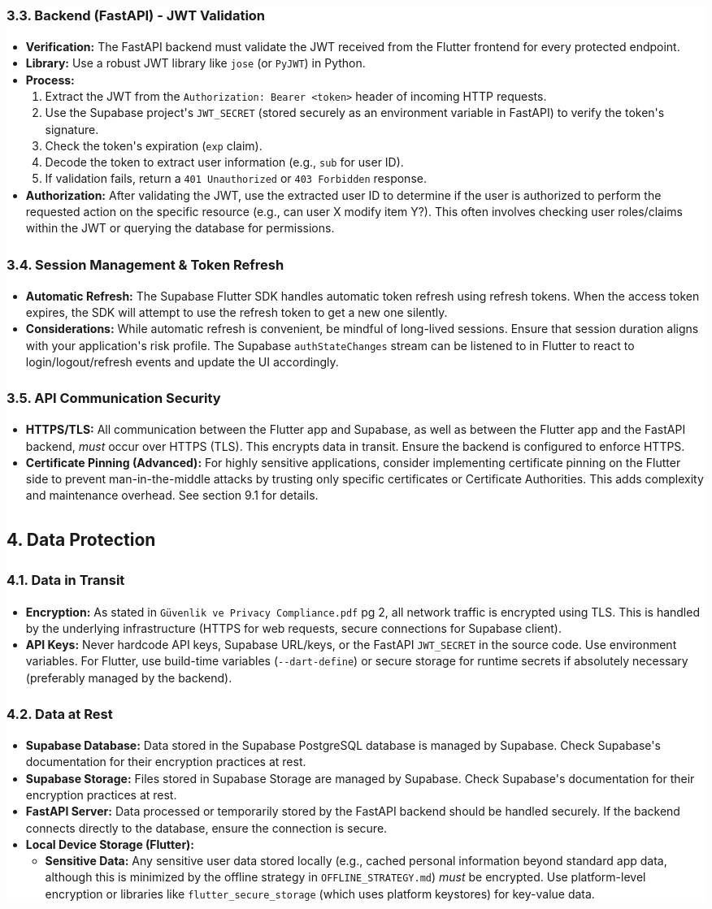 ### 3.3. Backend (FastAPI) - JWT Validation

*   **Verification:** The FastAPI backend must validate the JWT received from the Flutter frontend for every protected endpoint.
*   **Library:** Use a robust JWT library like `jose` (or `PyJWT`) in Python.
*   **Process:**
    1.  Extract the JWT from the `Authorization: Bearer <token>` header of incoming HTTP requests.
    2.  Use the Supabase project's `JWT_SECRET` (stored securely as an environment variable in FastAPI) to verify the token's signature.
    3.  Check the token's expiration (`exp` claim).
    4.  Decode the token to extract user information (e.g., `sub` for user ID).
    5.  If validation fails, return a `401 Unauthorized` or `403 Forbidden` response.
*   **Authorization:** After validating the JWT, use the extracted user ID to determine if the user is authorized to perform the requested action on the specific resource (e.g., can user X modify item Y?). This often involves checking user roles/claims within the JWT or querying the database for permissions.

### 3.4. Session Management & Token Refresh

*   **Automatic Refresh:** The Supabase Flutter SDK handles automatic token refresh using refresh tokens. When the access token expires, the SDK will attempt to use the refresh token to get a new one silently.
*   **Considerations:** While automatic refresh is convenient, be mindful of long-lived sessions. Ensure that session duration aligns with your application's risk profile. The Supabase `authStateChanges` stream can be listened to in Flutter to react to login/logout/refresh events and update the UI accordingly.

### 3.5. API Communication Security

*   **HTTPS/TLS:** All communication between the Flutter app and Supabase, as well as between the Flutter app and the FastAPI backend, *must* occur over HTTPS (TLS). This encrypts data in transit. Ensure the backend is configured to enforce HTTPS.
*   **Certificate Pinning (Advanced):** For highly sensitive applications, consider implementing certificate pinning on the Flutter side to prevent man-in-the-middle attacks by trusting only specific certificates or Certificate Authorities. This adds complexity and maintenance overhead. See section 9.1 for details.

## 4. Data Protection

### 4.1. Data in Transit

*   **Encryption:** As stated in `Güvenlik ve Privacy Compliance.pdf` pg 2, all network traffic is encrypted using TLS. This is handled by the underlying infrastructure (HTTPS for web requests, secure connections for Supabase client).
*   **API Keys:** Never hardcode API keys, Supabase URL/keys, or the FastAPI `JWT_SECRET` in the source code. Use environment variables. For Flutter, use build-time variables (`--dart-define`) or secure storage for runtime secrets if absolutely necessary (preferably managed by the backend).

### 4.2. Data at Rest

*   **Supabase Database:** Data stored in the Supabase PostgreSQL database is managed by Supabase. Check Supabase's documentation for their encryption practices at rest.
*   **Supabase Storage:** Files stored in Supabase Storage are managed by Supabase. Check Supabase's documentation for their encryption practices at rest.
*   **FastAPI Server:** Data processed or temporarily stored by the FastAPI backend should be handled securely. If the backend connects directly to the database, ensure the connection is secure.
*   **Local Device Storage (Flutter):**
    *   **Sensitive Data:** Any sensitive user data stored locally (e.g., cached personal information beyond standard app data, although this is minimized by the offline strategy in `OFFLINE_STRATEGY.md`) *must* be encrypted. Use platform-level encryption or libraries like `flutter_secure_storage` (which uses platform keystores) for key-value data.